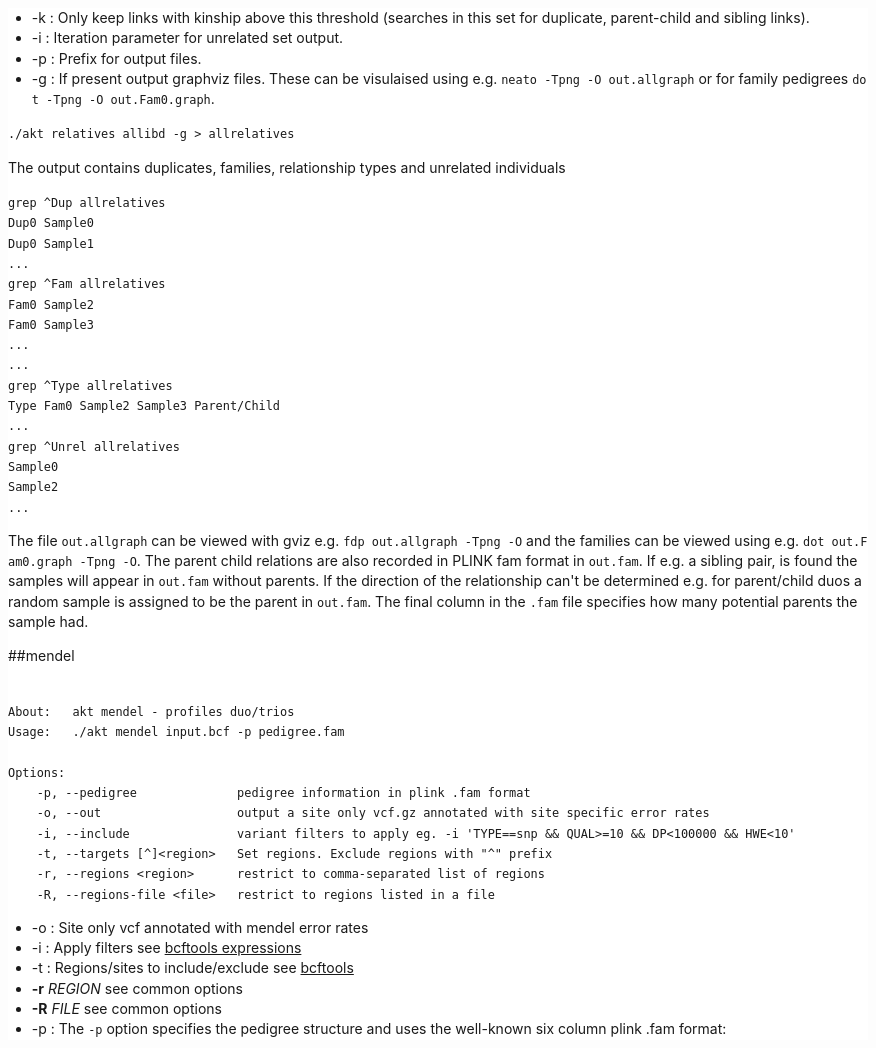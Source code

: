 * -k : Only keep links with kinship above this threshold (searches in this set for duplicate, parent-child and sibling links).
* -i : Iteration parameter for unrelated set output.
* -p : Prefix for output files.
* -g : If present output graphviz files. These can be visulaised using e.g. `neato -Tpng -O out.allgraph` or for family pedigrees `dot -Tpng -O out.Fam0.graph`.
```
./akt relatives allibd -g > allrelatives
```
The output contains duplicates, families, relationship types and unrelated individuals
```
grep ^Dup allrelatives
Dup0 Sample0
Dup0 Sample1
...
grep ^Fam allrelatives
Fam0 Sample2
Fam0 Sample3
...
...
grep ^Type allrelatives
Type Fam0 Sample2 Sample3 Parent/Child
...
grep ^Unrel allrelatives
Sample0
Sample2
...
```
The file `out.allgraph` can be viewed with gviz e.g. `fdp out.allgraph -Tpng -O` and the families can be viewed using 
e.g. `dot out.Fam0.graph -Tpng -O`. The parent child relations are also recorded in PLINK fam format in `out.fam`. If
e.g. a sibling pair, is found the samples will appear in `out.fam` without parents. If the direction of the relationship
can't be determined e.g. for parent/child duos a random sample is assigned to be the parent in `out.fam`. The final column
in the `.fam` file specifies how many potential parents the sample had.

##mendel
```

About:   akt mendel - profiles duo/trios
Usage:   ./akt mendel input.bcf -p pedigree.fam

Options:
    -p, --pedigree              pedigree information in plink .fam format
    -o, --out                   output a site only vcf.gz annotated with site specific error rates
    -i, --include               variant filters to apply eg. -i 'TYPE==snp && QUAL>=10 && DP<100000 && HWE<10' 
    -t, --targets [^]<region>   Set regions. Exclude regions with "^" prefix
    -r, --regions <region>      restrict to comma-separated list of regions
    -R, --regions-file <file>   restrict to regions listed in a file
```
* -o : Site only vcf annotated with mendel error rates
* -i : Apply filters see [bcftools expressions](https://samtools.github.io/bcftools/bcftools.html#expressions)
* -t : Regions/sites to include/exclude see [bcftools](https://samtools.github.io/bcftools/bcftools.html#common_options)
* **-r** *REGION* see common options
* **-R** *FILE* see common options
* -p : The `-p` option specifies the pedigree structure and uses the well-known six column plink .fam format:
